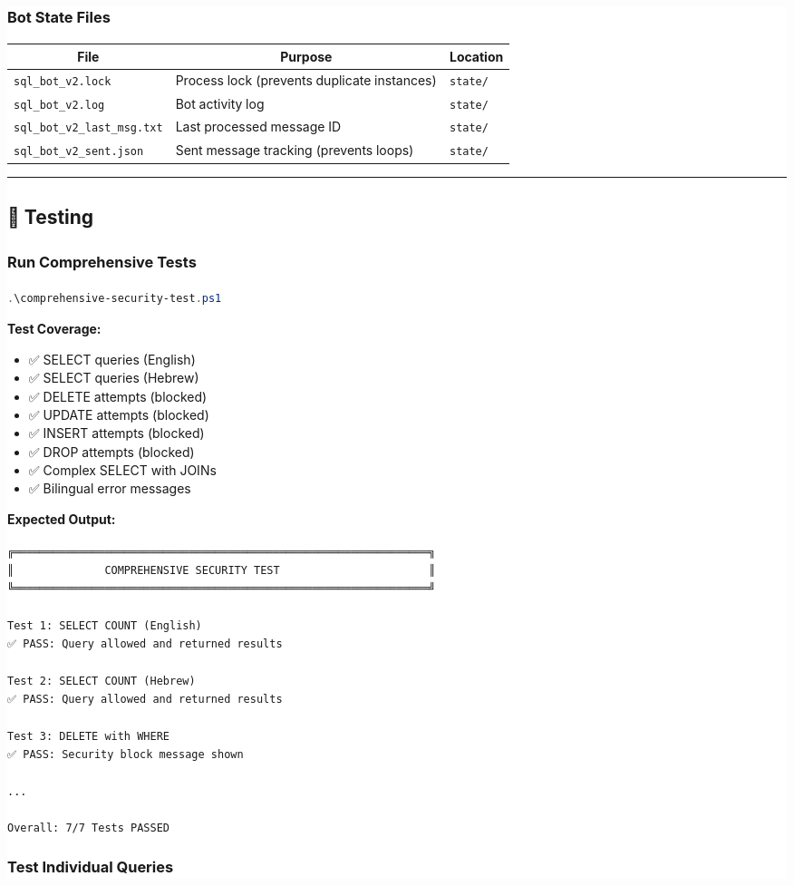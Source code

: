 ### Bot State Files

| File | Purpose | Location |
|------|---------|----------|
| `sql_bot_v2.lock` | Process lock (prevents duplicate instances) | `state/` |
| `sql_bot_v2.log` | Bot activity log | `state/` |
| `sql_bot_v2_last_msg.txt` | Last processed message ID | `state/` |
| `sql_bot_v2_sent.json` | Sent message tracking (prevents loops) | `state/` |

---

## 🧪 Testing

### Run Comprehensive Tests

```powershell
.\comprehensive-security-test.ps1
```

**Test Coverage:**
- ✅ SELECT queries (English)
- ✅ SELECT queries (Hebrew)
- ✅ DELETE attempts (blocked)
- ✅ UPDATE attempts (blocked)
- ✅ INSERT attempts (blocked)
- ✅ DROP attempts (blocked)
- ✅ Complex SELECT with JOINs
- ✅ Bilingual error messages

**Expected Output:**
```
╔════════════════════════════════════════════════════════════════╗
║              COMPREHENSIVE SECURITY TEST                       ║
╚════════════════════════════════════════════════════════════════╝

Test 1: SELECT COUNT (English)
✅ PASS: Query allowed and returned results

Test 2: SELECT COUNT (Hebrew)
✅ PASS: Query allowed and returned results

Test 3: DELETE with WHERE
✅ PASS: Security block message shown

...

Overall: 7/7 Tests PASSED
```

### Test Individual Queries

